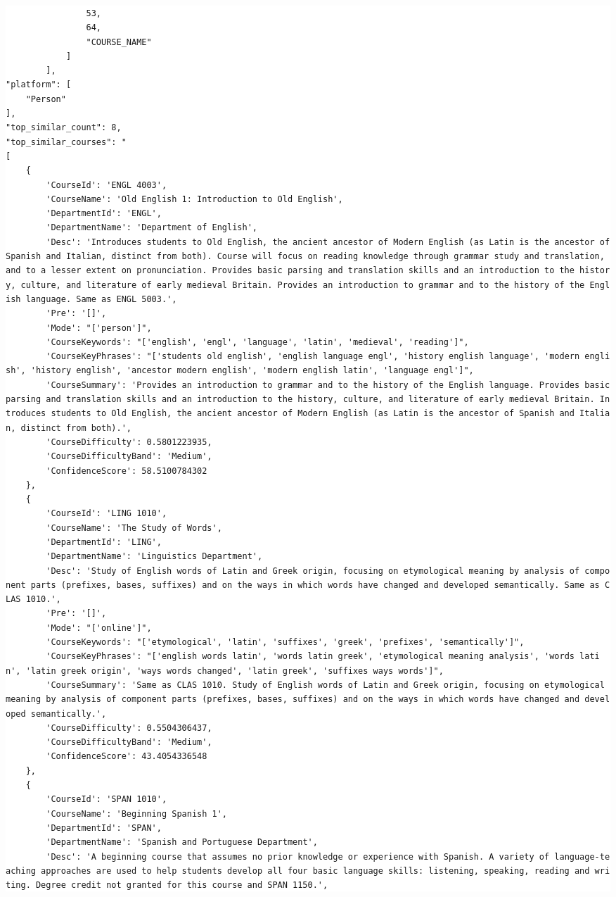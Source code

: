                     53,
                    64,
                    "COURSE_NAME"
                ]
            ],
    "platform": [
        "Person"
    ],
    "top_similar_count": 8,
    "top_similar_courses": "
    [
        {
            'CourseId': 'ENGL 4003',
            'CourseName': 'Old English 1: Introduction to Old English',
            'DepartmentId': 'ENGL',
            'DepartmentName': 'Department of English',
            'Desc': 'Introduces students to Old English, the ancient ancestor of Modern English (as Latin is the ancestor of Spanish and Italian, distinct from both). Course will focus on reading knowledge through grammar study and translation, and to a lesser extent on pronunciation. Provides basic parsing and translation skills and an introduction to the history, culture, and literature of early medieval Britain. Provides an introduction to grammar and to the history of the English language. Same as ENGL 5003.',
            'Pre': '[]',
            'Mode': "['person']",
            'CourseKeywords': "['english', 'engl', 'language', 'latin', 'medieval', 'reading']",
            'CourseKeyPhrases': "['students old english', 'english language engl', 'history english language', 'modern english', 'history english', 'ancestor modern english', 'modern english latin', 'language engl']",
            'CourseSummary': 'Provides an introduction to grammar and to the history of the English language. Provides basic parsing and translation skills and an introduction to the history, culture, and literature of early medieval Britain. Introduces students to Old English, the ancient ancestor of Modern English (as Latin is the ancestor of Spanish and Italian, distinct from both).',
            'CourseDifficulty': 0.5801223935,
            'CourseDifficultyBand': 'Medium',
            'ConfidenceScore': 58.5100784302
        },
        {
            'CourseId': 'LING 1010',
            'CourseName': 'The Study of Words',
            'DepartmentId': 'LING',
            'DepartmentName': 'Linguistics Department',
            'Desc': 'Study of English words of Latin and Greek origin, focusing on etymological meaning by analysis of component parts (prefixes, bases, suffixes) and on the ways in which words have changed and developed semantically. Same as CLAS 1010.',
            'Pre': '[]',
            'Mode': "['online']",
            'CourseKeywords': "['etymological', 'latin', 'suffixes', 'greek', 'prefixes', 'semantically']",
            'CourseKeyPhrases': "['english words latin', 'words latin greek', 'etymological meaning analysis', 'words latin', 'latin greek origin', 'ways words changed', 'latin greek', 'suffixes ways words']",
            'CourseSummary': 'Same as CLAS 1010. Study of English words of Latin and Greek origin, focusing on etymological meaning by analysis of component parts (prefixes, bases, suffixes) and on the ways in which words have changed and developed semantically.',
            'CourseDifficulty': 0.5504306437,
            'CourseDifficultyBand': 'Medium',
            'ConfidenceScore': 43.4054336548
        },
        {
            'CourseId': 'SPAN 1010',
            'CourseName': 'Beginning Spanish 1',
            'DepartmentId': 'SPAN',
            'DepartmentName': 'Spanish and Portuguese Department',
            'Desc': 'A beginning course that assumes no prior knowledge or experience with Spanish. A variety of language-teaching approaches are used to help students develop all four basic language skills: listening, speaking, reading and writing. Degree credit not granted for this course and SPAN 1150.',